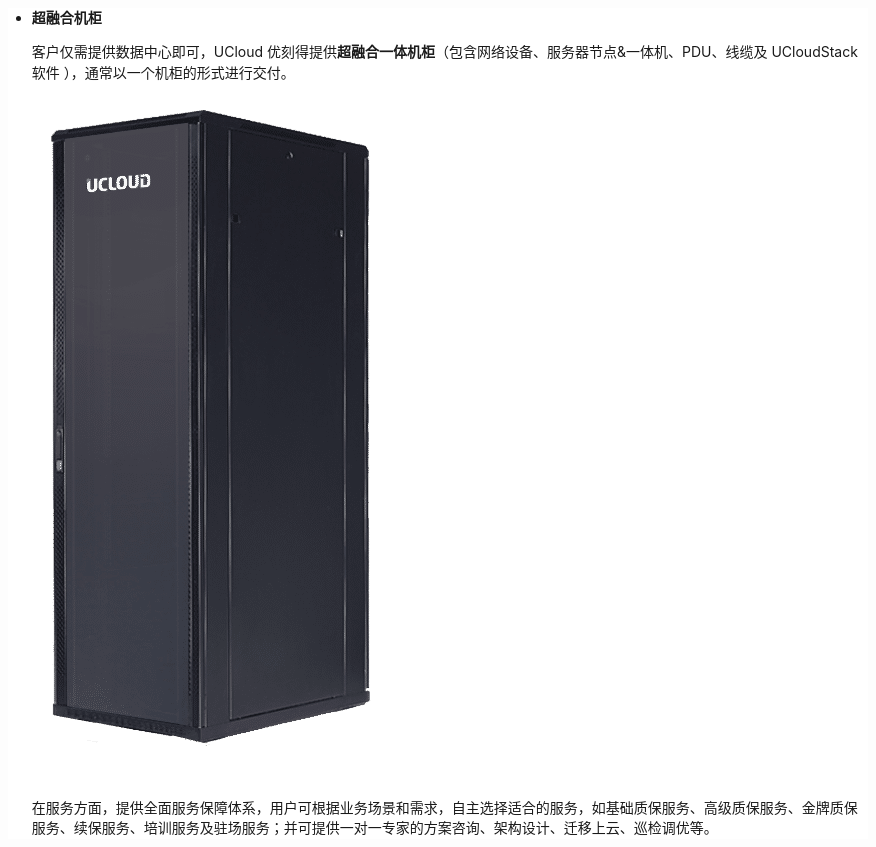 * **超融合机柜**

  客户仅需提供数据中心即可，UCloud 优刻得提供**超融合一体机柜**（包含网络设备、服务器节点&一体机、PDU、线缆及 UCloudStack 软件 ），通常以一个机柜的形式进行交付。

  ![](../images/introduction/cabinet.png)
  
  在服务方面，提供全面服务保障体系，用户可根据业务场景和需求，自主选择适合的服务，如基础质保服务、高级质保服务、金牌质保服务、续保服务、培训服务及驻场服务；并可提供一对一专家的方案咨询、架构设计、迁移上云、巡检调优等。
  



